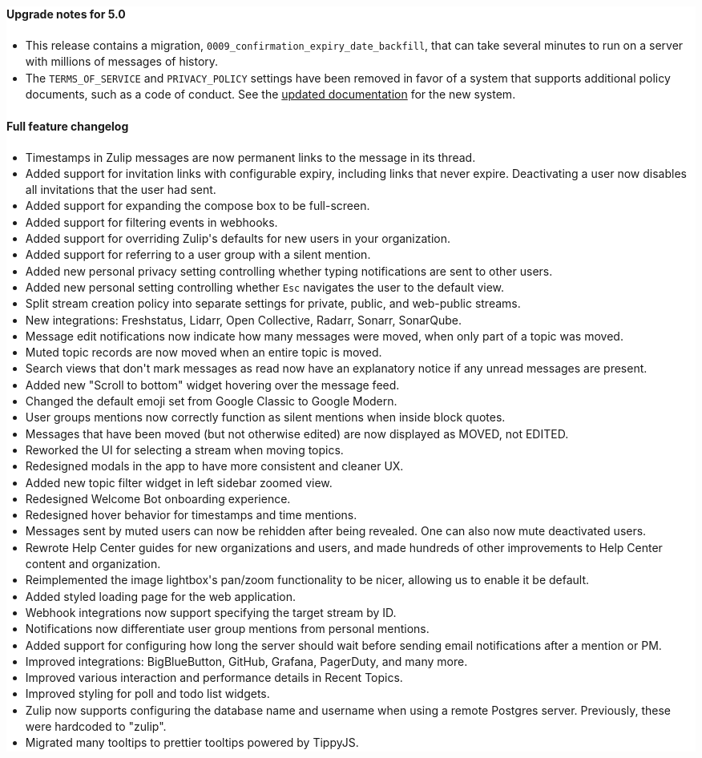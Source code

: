 #### Upgrade notes for 5.0

- This release contains a migration, `0009_confirmation_expiry_date_backfill`,
  that can take several minutes to run on a server with millions of
  messages of history.
- The `TERMS_OF_SERVICE` and `PRIVACY_POLICY` settings have been
  removed in favor of a system that supports additional policy
  documents, such as a code of conduct. See the [updated
  documentation](../production/settings.md) for the new system.

#### Full feature changelog

- Timestamps in Zulip messages are now permanent links to the message
  in its thread.
- Added support for invitation links with configurable expiry,
  including links that never expire. Deactivating a user now disables
  all invitations that the user had sent.
- Added support for expanding the compose box to be full-screen.
- Added support for filtering events in webhooks.
- Added support for overriding Zulip's defaults for new users in your
  organization.
- Added support for referring to a user group with a silent mention.
- Added new personal privacy setting controlling whether typing
  notifications are sent to other users.
- Added new personal setting controlling whether `Esc` navigates the
  user to the default view.
- Split stream creation policy into separate settings for private,
  public, and web-public streams.
- New integrations: Freshstatus, Lidarr, Open Collective, Radarr,
  Sonarr, SonarQube.
- Message edit notifications now indicate how many messages were
  moved, when only part of a topic was moved.
- Muted topic records are now moved when an entire topic is moved.
- Search views that don't mark messages as read now have an
  explanatory notice if any unread messages are present.
- Added new "Scroll to bottom" widget hovering over the message feed.
- Changed the default emoji set from Google Classic to Google Modern.
- User groups mentions now correctly function as silent mentions when
  inside block quotes.
- Messages that have been moved (but not otherwise edited) are now
  displayed as MOVED, not EDITED.
- Reworked the UI for selecting a stream when moving topics.
- Redesigned modals in the app to have more consistent and cleaner UX.
- Added new topic filter widget in left sidebar zoomed view.
- Redesigned Welcome Bot onboarding experience.
- Redesigned hover behavior for timestamps and time mentions.
- Messages sent by muted users can now be rehidden after being
  revealed. One can also now mute deactivated users.
- Rewrote Help Center guides for new organizations and users, and made
  hundreds of other improvements to Help Center content and organization.
- Reimplemented the image lightbox's pan/zoom functionality to be
  nicer, allowing us to enable it be default.
- Added styled loading page for the web application.
- Webhook integrations now support specifying the target stream by ID.
- Notifications now differentiate user group mentions from personal mentions.
- Added support for configuring how long the server should wait before
  sending email notifications after a mention or PM.
- Improved integrations: BigBlueButton, GitHub, Grafana, PagerDuty,
  and many more.
- Improved various interaction and performance details in Recent Topics.
- Improved styling for poll and todo list widgets.
- Zulip now supports configuring the database name and username when
  using a remote Postgres server. Previously, these were hardcoded to "zulip".
- Migrated many tooltips to prettier tooltips powered by TippyJS.